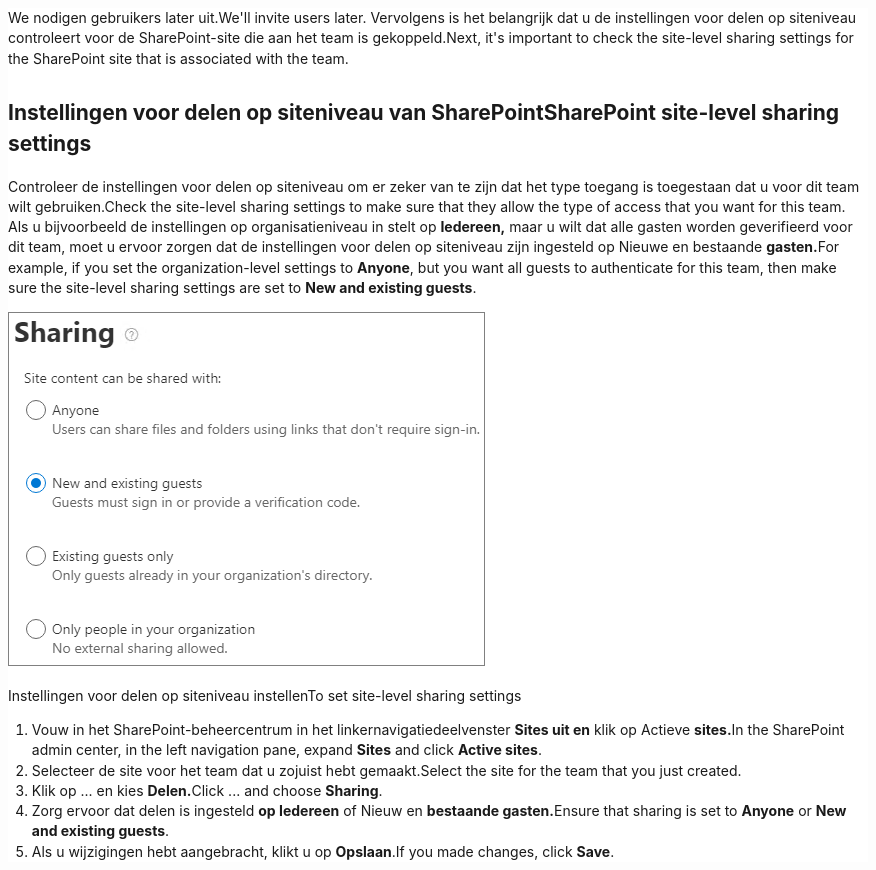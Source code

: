 <span data-ttu-id="8a0c2-192">We nodigen gebruikers later uit.</span><span class="sxs-lookup"><span data-stu-id="8a0c2-192">We'll invite users later.</span></span> <span data-ttu-id="8a0c2-193">Vervolgens is het belangrijk dat u de instellingen voor delen op siteniveau controleert voor de SharePoint-site die aan het team is gekoppeld.</span><span class="sxs-lookup"><span data-stu-id="8a0c2-193">Next, it's important to check the site-level sharing settings for the SharePoint site that is associated with the team.</span></span>

## <a name="sharepoint-site-level-sharing-settings"></a><span data-ttu-id="8a0c2-194">Instellingen voor delen op siteniveau van SharePoint</span><span class="sxs-lookup"><span data-stu-id="8a0c2-194">SharePoint site-level sharing settings</span></span>

<span data-ttu-id="8a0c2-195">Controleer de instellingen voor delen op siteniveau om er zeker van te zijn dat het type toegang is toegestaan dat u voor dit team wilt gebruiken.</span><span class="sxs-lookup"><span data-stu-id="8a0c2-195">Check the site-level sharing settings to make sure that they allow the type of access that you want for this team.</span></span> <span data-ttu-id="8a0c2-196">Als u bijvoorbeeld de instellingen op organisatieniveau in stelt op **Iedereen,** maar u wilt dat alle gasten worden geverifieerd voor dit team, moet u ervoor zorgen dat de instellingen voor delen op siteniveau zijn ingesteld op Nieuwe en bestaande **gasten.**</span><span class="sxs-lookup"><span data-stu-id="8a0c2-196">For example, if you set the organization-level settings to **Anyone**, but you want all guests to authenticate for this team, then make sure the site-level sharing settings are set to **New and existing guests**.</span></span>

![Schermafbeelding van de instellingen voor extern delen van SharePoint](../media/sharepoint-site-external-sharing-settings.png)

<span data-ttu-id="8a0c2-198">Instellingen voor delen op siteniveau instellen</span><span class="sxs-lookup"><span data-stu-id="8a0c2-198">To set site-level sharing settings</span></span>
1. <span data-ttu-id="8a0c2-199">Vouw in het SharePoint-beheercentrum in het linkernavigatiedeelvenster **Sites uit en** klik op Actieve **sites.**</span><span class="sxs-lookup"><span data-stu-id="8a0c2-199">In the SharePoint admin center, in the left navigation pane, expand **Sites** and click **Active sites**.</span></span>
2. <span data-ttu-id="8a0c2-200">Selecteer de site voor het team dat u zojuist hebt gemaakt.</span><span class="sxs-lookup"><span data-stu-id="8a0c2-200">Select the site for the team that you just created.</span></span>
3. <span data-ttu-id="8a0c2-201">Klik op ... en kies **Delen.**</span><span class="sxs-lookup"><span data-stu-id="8a0c2-201">Click ... and choose **Sharing**.</span></span>
4. <span data-ttu-id="8a0c2-202">Zorg ervoor dat delen is ingesteld **op Iedereen** of Nieuw en **bestaande gasten.**</span><span class="sxs-lookup"><span data-stu-id="8a0c2-202">Ensure that sharing is set to **Anyone** or **New and existing guests**.</span></span>
5. <span data-ttu-id="8a0c2-203">Als u wijzigingen hebt aangebracht, klikt u op **Opslaan**.</span><span class="sxs-lookup"><span data-stu-id="8a0c2-203">If you made changes, click **Save**.</span></span>
